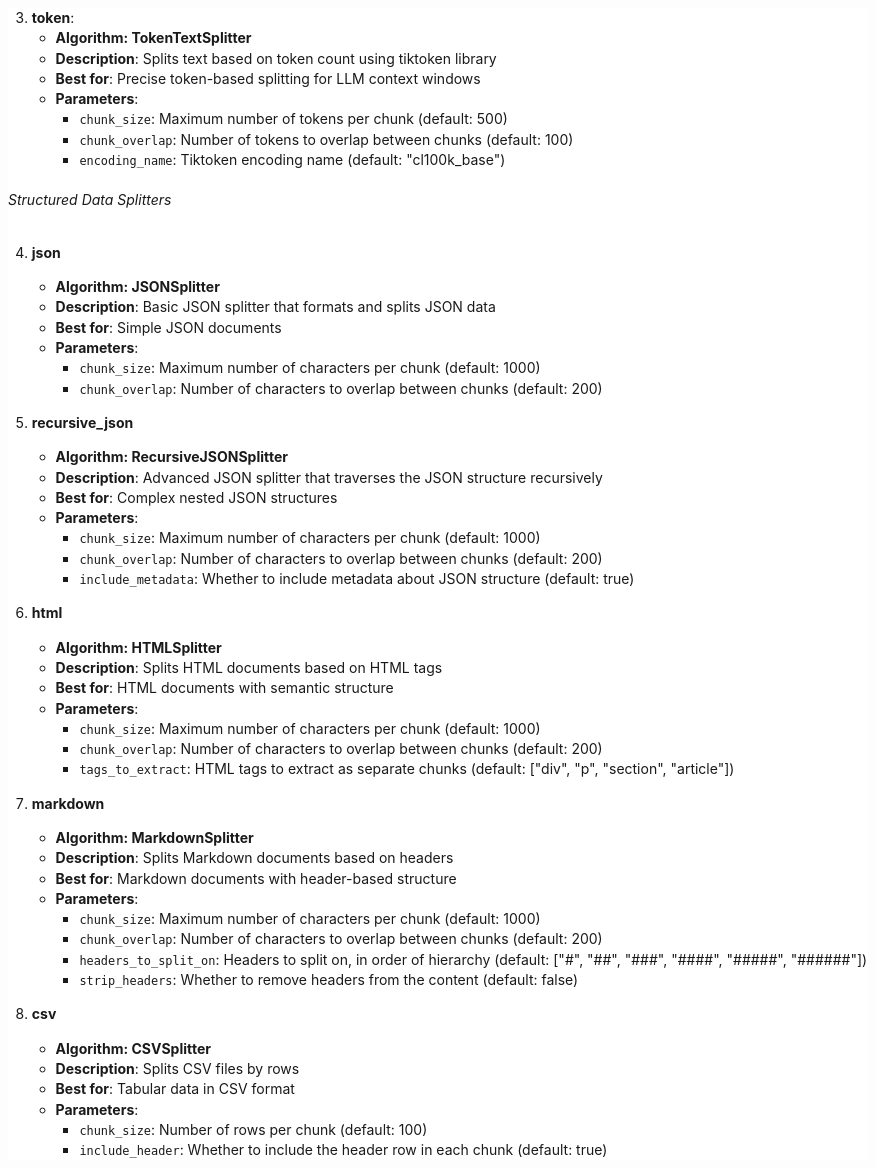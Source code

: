 3. **token**:
   - **Algorithm: TokenTextSplitter**
   - **Description**: Splits text based on token count using tiktoken library
   - **Best for**: Precise token-based splitting for LLM context windows
   - **Parameters**:
     - `chunk_size`: Maximum number of tokens per chunk (default: 500)
     - `chunk_overlap`: Number of tokens to overlap between chunks (default: 100)
     - `encoding_name`: Tiktoken encoding name (default: "cl100k_base")

###### Structured Data Splitters

4. **json**
   - **Algorithm: JSONSplitter**
   - **Description**: Basic JSON splitter that formats and splits JSON data
   - **Best for**: Simple JSON documents
   - **Parameters**:
     - `chunk_size`: Maximum number of characters per chunk (default: 1000)
     - `chunk_overlap`: Number of characters to overlap between chunks (default: 200)

5. **recursive_json**
   - **Algorithm: RecursiveJSONSplitter**
   - **Description**: Advanced JSON splitter that traverses the JSON structure recursively
   - **Best for**: Complex nested JSON structures
   - **Parameters**:
     - `chunk_size`: Maximum number of characters per chunk (default: 1000)
     - `chunk_overlap`: Number of characters to overlap between chunks (default: 200)
     - `include_metadata`: Whether to include metadata about JSON structure (default: true)

6. **html**
   - **Algorithm: HTMLSplitter**
   - **Description**: Splits HTML documents based on HTML tags
   - **Best for**: HTML documents with semantic structure
   - **Parameters**:
     - `chunk_size`: Maximum number of characters per chunk (default: 1000)
     - `chunk_overlap`: Number of characters to overlap between chunks (default: 200)
     - `tags_to_extract`: HTML tags to extract as separate chunks (default: ["div", "p", "section", "article"])

7. **markdown**
   - **Algorithm: MarkdownSplitter**
   - **Description**: Splits Markdown documents based on headers
   - **Best for**: Markdown documents with header-based structure
   - **Parameters**:
     - `chunk_size`: Maximum number of characters per chunk (default: 1000)
     - `chunk_overlap`: Number of characters to overlap between chunks (default: 200)
     - `headers_to_split_on`: Headers to split on, in order of hierarchy (default: ["#", "##", "###", "####", "#####", "######"])
     - `strip_headers`: Whether to remove headers from the content (default: false)

8. **csv**
   - **Algorithm: CSVSplitter**
   - **Description**: Splits CSV files by rows
   - **Best for**: Tabular data in CSV format
   - **Parameters**:
     - `chunk_size`: Number of rows per chunk (default: 100)
     - `include_header`: Whether to include the header row in each chunk (default: true)
